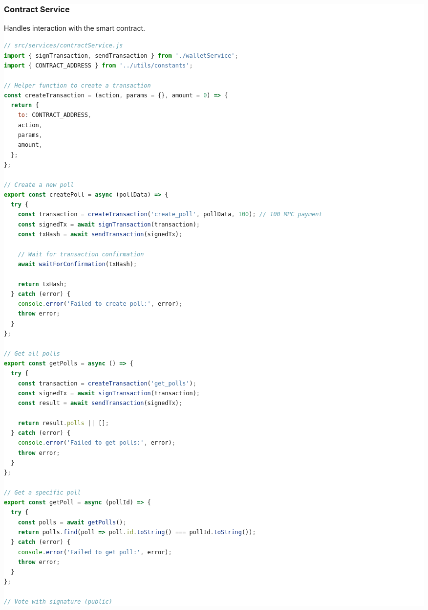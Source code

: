 ```javascript
```

### Contract Service
Handles interaction with the smart contract.

```javascript
// src/services/contractService.js
import { signTransaction, sendTransaction } from './walletService';
import { CONTRACT_ADDRESS } from '../utils/constants';

// Helper function to create a transaction
const createTransaction = (action, params = {}, amount = 0) => {
  return {
    to: CONTRACT_ADDRESS,
    action,
    params,
    amount,
  };
};

// Create a new poll
export const createPoll = async (pollData) => {
  try {
    const transaction = createTransaction('create_poll', pollData, 100); // 100 MPC payment
    const signedTx = await signTransaction(transaction);
    const txHash = await sendTransaction(signedTx);
    
    // Wait for transaction confirmation
    await waitForConfirmation(txHash);
    
    return txHash;
  } catch (error) {
    console.error('Failed to create poll:', error);
    throw error;
  }
};

// Get all polls
export const getPolls = async () => {
  try {
    const transaction = createTransaction('get_polls');
    const signedTx = await signTransaction(transaction);
    const result = await sendTransaction(signedTx);
    
    return result.polls || [];
  } catch (error) {
    console.error('Failed to get polls:', error);
    throw error;
  }
};

// Get a specific poll
export const getPoll = async (pollId) => {
  try {
    const polls = await getPolls();
    return polls.find(poll => poll.id.toString() === pollId.toString());
  } catch (error) {
    console.error('Failed to get poll:', error);
    throw error;
  }
};

// Vote with signature (public)
```